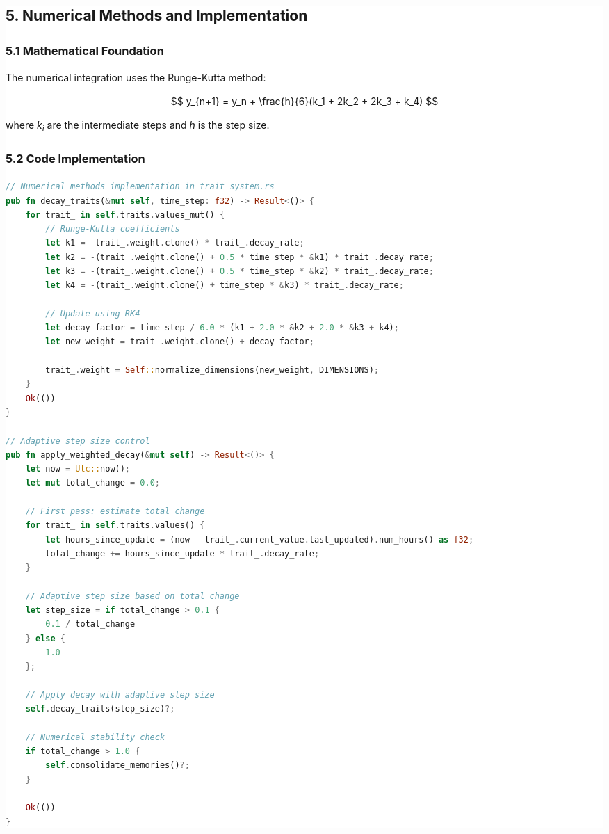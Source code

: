## 5. Numerical Methods and Implementation

### 5.1 Mathematical Foundation
The numerical integration uses the Runge-Kutta method:

$$
y_{n+1} = y_n + \frac{h}{6}(k_1 + 2k_2 + 2k_3 + k_4)
$$

where $k_i$ are the intermediate steps and $h$ is the step size.

### 5.2 Code Implementation
```rust
// Numerical methods implementation in trait_system.rs
pub fn decay_traits(&mut self, time_step: f32) -> Result<()> {
    for trait_ in self.traits.values_mut() {
        // Runge-Kutta coefficients
        let k1 = -trait_.weight.clone() * trait_.decay_rate;
        let k2 = -(trait_.weight.clone() + 0.5 * time_step * &k1) * trait_.decay_rate;
        let k3 = -(trait_.weight.clone() + 0.5 * time_step * &k2) * trait_.decay_rate;
        let k4 = -(trait_.weight.clone() + time_step * &k3) * trait_.decay_rate;
        
        // Update using RK4
        let decay_factor = time_step / 6.0 * (k1 + 2.0 * &k2 + 2.0 * &k3 + k4);
        let new_weight = trait_.weight.clone() + decay_factor;
        
        trait_.weight = Self::normalize_dimensions(new_weight, DIMENSIONS);
    }
    Ok(())
}

// Adaptive step size control
pub fn apply_weighted_decay(&mut self) -> Result<()> {
    let now = Utc::now();
    let mut total_change = 0.0;
    
    // First pass: estimate total change
    for trait_ in self.traits.values() {
        let hours_since_update = (now - trait_.current_value.last_updated).num_hours() as f32;
        total_change += hours_since_update * trait_.decay_rate;
    }
    
    // Adaptive step size based on total change
    let step_size = if total_change > 0.1 {
        0.1 / total_change
    } else {
        1.0
    };
    
    // Apply decay with adaptive step size
    self.decay_traits(step_size)?;
    
    // Numerical stability check
    if total_change > 1.0 {
        self.consolidate_memories()?;
    }
    
    Ok(())
}
```
